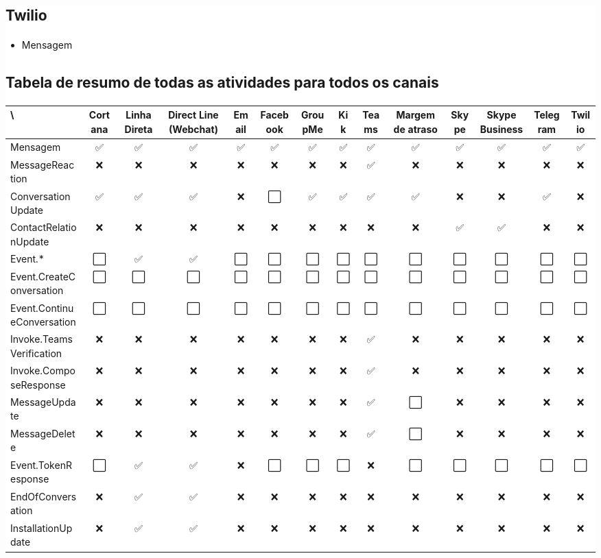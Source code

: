 
<a name="twilio"></a>Twilio
------
- Mensagem

## <a name="summary-table-all-activities-to-all-channels"></a>Tabela de resumo de todas as atividades para todos os canais

 \                         | Cortana              | Linha Direta          | Direct Line (Webchat) | Email                | Facebook             | GroupMe | Kik     | Teams   | Margem de atraso   | Skype   | Skype Business | Telegram | Twilio  
:----------------------    | :-----:              | :---------:          | :--------------------: |:----:                | :------:             | :-----: | :-----: | :---:   | :---:   | :---:   | :------------: | :------: | :----:  
Mensagem                    | :white_check_mark:   | :white_check_mark:   | :white_check_mark:     | :white_check_mark:   | :white_check_mark:   | :white_check_mark: | :white_check_mark: | :white_check_mark: | :white_check_mark: | :white_check_mark: | :white_check_mark:        | :white_check_mark:  | :white_check_mark: 
MessageReaction            | :x:                  | :x:                  | :x:                    | :x:                  | :x:                  | :x:      | :x:      | :white_check_mark: | :x:      | :x:      | :x:             | :x:       | :x:      
ConversationUpdate         | :white_check_mark:   | :white_check_mark:   | :white_check_mark:     | :x:                  | :white_large_square: | :white_check_mark: | :white_check_mark: | :white_check_mark: | :white_check_mark: | :x:      | :x:             | :white_check_mark:  | :x:     
ContactRelationUpdate      | :x:                  | :x:                  | :x:                    | :x:                  | :x:                  | :x:      | :x:      | :x:      | :x:      | :white_check_mark: | :white_check_mark:        | :x:       | :x:     
Event.*                    | :white_large_square: | :white_check_mark:   | :white_check_mark:     | :white_large_square: | :white_large_square: | :white_large_square: | :white_large_square: | :white_large_square:  | :white_large_square:  | :white_large_square:  | :white_large_square:           | :white_large_square:     | :white_large_square:  
Event.CreateConversation   | :white_large_square: | :white_large_square: | :white_large_square:   | :white_large_square: | :white_large_square: | :white_large_square: | :white_large_square: | :white_large_square:  | :white_large_square:  | :white_large_square:  | :white_large_square:           | :white_large_square:     | :white_large_square:  
Event.ContinueConversation | :white_large_square: | :white_large_square: | :white_large_square:   | :white_large_square: | :white_large_square: | :white_large_square: | :white_large_square: | :white_large_square:  | :white_large_square:  | :white_large_square:  | :white_large_square:           | :white_large_square:     | :white_large_square:  
Invoke.TeamsVerification   | :x:                  | :x:                  | :x:                    | :x:                  | :x:                  | :x:      | :x:      | :white_check_mark: | :x:    | :x:    | :x:             | :x:       | :x:     
Invoke.ComposeResponse     | :x:                  | :x:                  | :x:                    | :x:                  | :x:                  | :x:      | :x:      | :white_check_mark: | :x:    | :x:    | :x:             | :x:       | :x:     
MessageUpdate              | :x:                  | :x:                  | :x:                    | :x:                  | :x:                  | :x:      | :x:  | :white_check_mark: | :white_large_square:  | :x:    | :x:             | :x:       | :x:     
MessageDelete              | :x:                  | :x:                  | :x:                    | :x:                  | :x:                  | :x:      | :x:  | :white_check_mark: | :white_large_square:  | :x:    | :x:             | :x:       | :x:     
Event.TokenResponse        | :white_large_square: | :white_check_mark:   | :white_check_mark:     | :x:                  | :white_large_square: | :white_large_square: | :white_large_square: | :x:    | :white_large_square: | :white_large_square: | :white_large_square:       | :white_large_square: | :white_large_square: 
EndOfConversation          | :x:                  | :white_check_mark:   | :white_check_mark:     | :x:                  | :x:      | :x:       | :x:     | :x:   | :x:   | :x:   | :x:            | :x:      | :x:     
InstallationUpdate         | :x:                  | :white_check_mark:   | :white_check_mark:     | :x:                  | :x:      | :x:       | :x:     | :x:   | :x:   | :x:   | :x:            | :x:      | :x:     